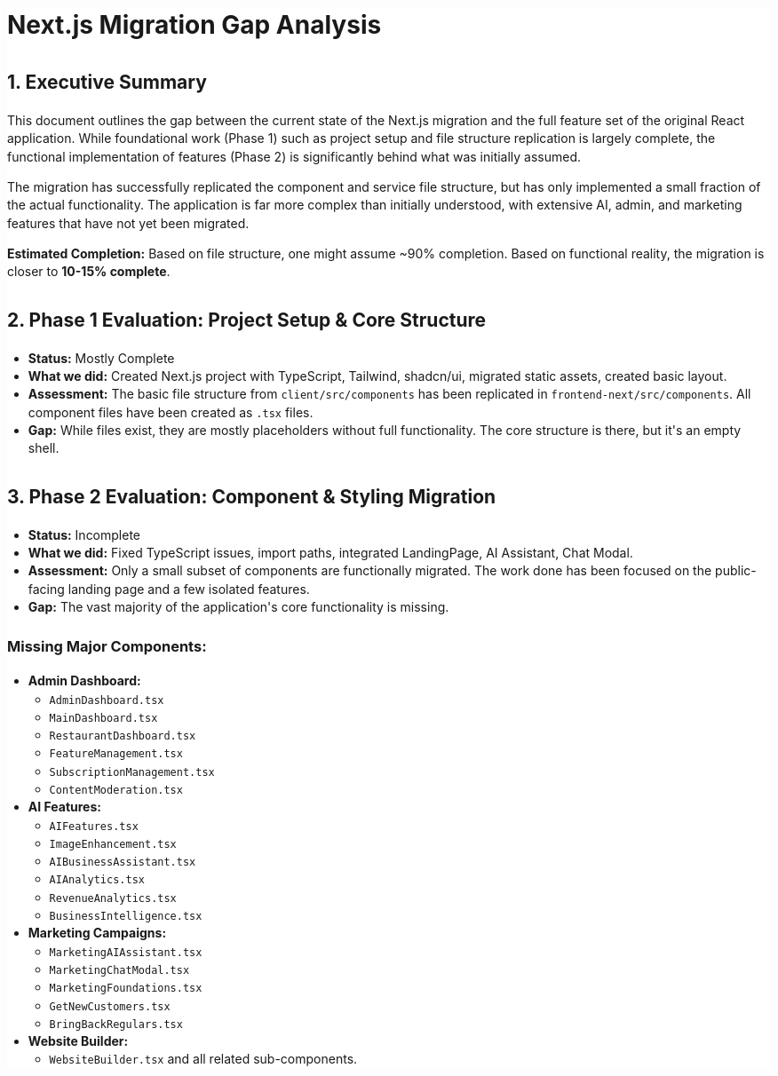 # Next.js Migration Gap Analysis

## 1. Executive Summary

This document outlines the gap between the current state of the Next.js migration and the full feature set of the original React application. While foundational work (Phase 1) such as project setup and file structure replication is largely complete, the functional implementation of features (Phase 2) is significantly behind what was initially assumed.

The migration has successfully replicated the component and service file structure, but has only implemented a small fraction of the actual functionality. The application is far more complex than initially understood, with extensive AI, admin, and marketing features that have not yet been migrated.

**Estimated Completion:** Based on file structure, one might assume ~90% completion. Based on functional reality, the migration is closer to **10-15% complete**.

## 2. Phase 1 Evaluation: Project Setup & Core Structure

- **Status:** Mostly Complete
- **What we did:** Created Next.js project with TypeScript, Tailwind, shadcn/ui, migrated static assets, created basic layout.
- **Assessment:** The basic file structure from `client/src/components` has been replicated in `frontend-next/src/components`. All component files have been created as `.tsx` files.
- **Gap:** While files exist, they are mostly placeholders without full functionality. The core structure is there, but it's an empty shell.

## 3. Phase 2 Evaluation: Component & Styling Migration

- **Status:** Incomplete
- **What we did:** Fixed TypeScript issues, import paths, integrated LandingPage, AI Assistant, Chat Modal.
- **Assessment:** Only a small subset of components are functionally migrated. The work done has been focused on the public-facing landing page and a few isolated features.
- **Gap:** The vast majority of the application's core functionality is missing.

### Missing Major Components:

- **Admin Dashboard:**
  - `AdminDashboard.tsx`
  - `MainDashboard.tsx`
  - `RestaurantDashboard.tsx`
  - `FeatureManagement.tsx`
  - `SubscriptionManagement.tsx`
  - `ContentModeration.tsx`
- **AI Features:**
  - `AIFeatures.tsx`
  - `ImageEnhancement.tsx`
  - `AIBusinessAssistant.tsx`
  - `AIAnalytics.tsx`
  - `RevenueAnalytics.tsx`
  - `BusinessIntelligence.tsx`
- **Marketing Campaigns:**
  - `MarketingAIAssistant.tsx`
  - `MarketingChatModal.tsx`
  - `MarketingFoundations.tsx`
  - `GetNewCustomers.tsx`
  - `BringBackRegulars.tsx`
- **Website Builder:**
  - `WebsiteBuilder.tsx` and all related sub-components.
